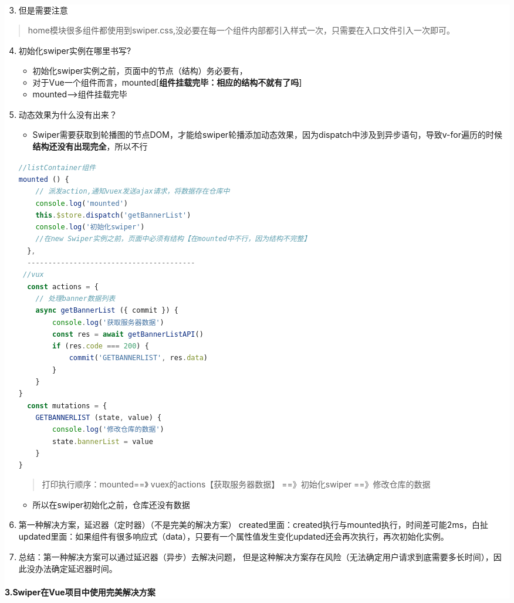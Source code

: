 3. 但是需要注意

>  home模块很多组件都使用到swiper.css,没必要在每一个组件内部都引入样式一次，只需要在入口文件引入一次即可。

4. 初始化swiper实例在哪里书写?
   * 初始化swiper实例之前，页面中的节点（结构）务必要有，
   * 对于Vue一个组件而言，mounted[**组件挂载完毕：相应的结构不就有了吗**]
   * mounted-->组件挂载完毕

5. 动态效果为什么没有出来？
   * Swiper需要获取到轮播图的节点DOM，才能给swiper轮播添加动态效果，因为dispatch中涉及到异步语句，导致v-for遍历的时候**结构还没有出现完全**，所以不行

   ```js
   //listContainer组件
   mounted () {
       // 派发action,通知vuex发送ajax请求，将数据存在仓库中  
       console.log('mounted')
       this.$store.dispatch('getBannerList')
       console.log('初始化swiper')
       //在new Swiper实例之前，页面中必须有结构【在mounted中不行，因为结构不完整】
     },
     ----------------------------------------    
    //vux
     const actions = {
       // 处理banner数据列表
       async getBannerList ({ commit }) {
           console.log('获取服务器数据')
           const res = await getBannerListAPI()
           if (res.code === 200) {
               commit('GETBANNERLIST', res.data)
           }
       }
   }
     const mutations = {
       GETBANNERLIST (state, value) {
           console.log('修改仓库的数据')
           state.bannerList = value
       }
   }
   ```
   
   > 打印执行顺序：mounted==》 vuex的actions【获取服务器数据】 ==》初始化swiper ==》修改仓库的数据
   
   * 所以在swiper初始化之前，仓库还没有数据
   
6. 第一种解决方案，延迟器（定时器）（不是完美的解决方案）
   created里面：created执行与mounted执行，时间差可能2ms，白扯
   updated里面：如果组件有很多响应式（data），只要有一个属性值发生变化updated还会再次执行，再次初始化实例。

7. 总结：第一种解决方案可以通过延迟器（异步）去解决问题，
   但是这种解决方案存在风险（无法确定用户请求到底需要多长时间），因此没办法确定延迟器时间。



#### 3.Swiper在Vue项目中使用完美解决方案
